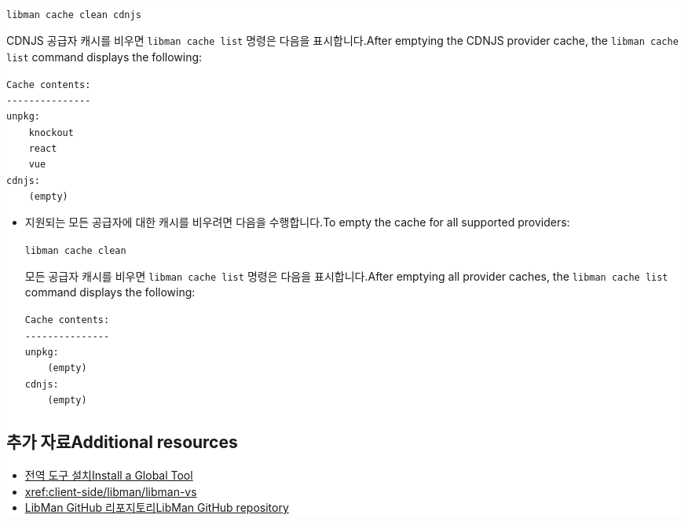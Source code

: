   ```console
  libman cache clean cdnjs
  ```

  <span data-ttu-id="2504f-244">CDNJS 공급자 캐시를 비우면 `libman cache list` 명령은 다음을 표시합니다.</span><span class="sxs-lookup"><span data-stu-id="2504f-244">After emptying the CDNJS provider cache, the `libman cache list` command displays the following:</span></span>

  ```console
  Cache contents:
  ---------------
  unpkg:
      knockout
      react
      vue
  cdnjs:
      (empty)
  ```

* <span data-ttu-id="2504f-245">지원되는 모든 공급자에 대한 캐시를 비우려면 다음을 수행합니다.</span><span class="sxs-lookup"><span data-stu-id="2504f-245">To empty the cache for all supported providers:</span></span>

  ```console
  libman cache clean
  ```

  <span data-ttu-id="2504f-246">모든 공급자 캐시를 비우면 `libman cache list` 명령은 다음을 표시합니다.</span><span class="sxs-lookup"><span data-stu-id="2504f-246">After emptying all provider caches, the `libman cache list` command displays the following:</span></span>

  ```console
  Cache contents:
  ---------------
  unpkg:
      (empty)
  cdnjs:
      (empty)
  ```

## <a name="additional-resources"></a><span data-ttu-id="2504f-247">추가 자료</span><span class="sxs-lookup"><span data-stu-id="2504f-247">Additional resources</span></span>

* [<span data-ttu-id="2504f-248">전역 도구 설치</span><span class="sxs-lookup"><span data-stu-id="2504f-248">Install a Global Tool</span></span>](/dotnet/core/tools/global-tools#install-a-global-tool)
* <xref:client-side/libman/libman-vs>
* [<span data-ttu-id="2504f-249">LibMan GitHub 리포지토리</span><span class="sxs-lookup"><span data-stu-id="2504f-249">LibMan GitHub repository</span></span>](https://github.com/aspnet/LibraryManager)
